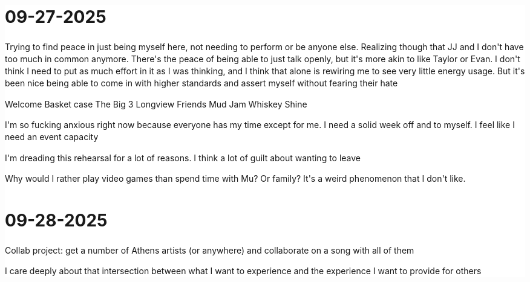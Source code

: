 
# 09-27-2025

Trying to find peace in just being myself here, not needing to perform or be anyone else. Realizing though that JJ and I don't have too much in common anymore. There's the peace of being able to just talk openly, but it's more akin to like Taylor or Evan. I don't think I need to put as much effort in it as I was thinking, and I think that alone is rewiring me to see very little energy usage. But it's been nice being able to come in with higher standards and assert myself without fearing their hate

Welcome 
Basket case
The Big 3
Longview
Friends
Mud
Jam
Whiskey
Shine

I'm so fucking anxious right now because everyone has my time except for me. I need a solid week off and to myself. I feel like I need an event capacity 

I'm dreading this rehearsal for a lot of reasons. I think a lot of guilt about wanting to leave

Why would I rather play video games than spend time with Mu? Or family? It's a weird phenomenon that I don't like.

# 09-28-2025

Collab project: get a number of Athens artists (or anywhere) and collaborate on a song with all of them

I care deeply about that intersection between what I want to experience and the experience I want to provide for others

